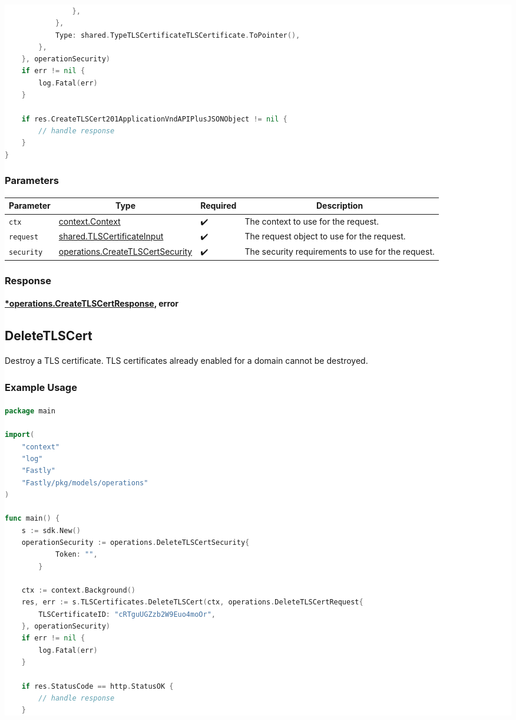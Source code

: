 ```go
                },
            },
            Type: shared.TypeTLSCertificateTLSCertificate.ToPointer(),
        },
    }, operationSecurity)
    if err != nil {
        log.Fatal(err)
    }

    if res.CreateTLSCert201ApplicationVndAPIPlusJSONObject != nil {
        // handle response
    }
}
```

### Parameters

| Parameter                                                                            | Type                                                                                 | Required                                                                             | Description                                                                          |
| ------------------------------------------------------------------------------------ | ------------------------------------------------------------------------------------ | ------------------------------------------------------------------------------------ | ------------------------------------------------------------------------------------ |
| `ctx`                                                                                | [context.Context](https://pkg.go.dev/context#Context)                                | :heavy_check_mark:                                                                   | The context to use for the request.                                                  |
| `request`                                                                            | [shared.TLSCertificateInput](../../models/shared/tlscertificateinput.md)             | :heavy_check_mark:                                                                   | The request object to use for the request.                                           |
| `security`                                                                           | [operations.CreateTLSCertSecurity](../../models/operations/createtlscertsecurity.md) | :heavy_check_mark:                                                                   | The security requirements to use for the request.                                    |


### Response

**[*operations.CreateTLSCertResponse](../../models/operations/createtlscertresponse.md), error**


## DeleteTLSCert

Destroy a TLS certificate. TLS certificates already enabled for a domain cannot be destroyed.

### Example Usage

```go
package main

import(
	"context"
	"log"
	"Fastly"
	"Fastly/pkg/models/operations"
)

func main() {
    s := sdk.New()
    operationSecurity := operations.DeleteTLSCertSecurity{
            Token: "",
        }

    ctx := context.Background()
    res, err := s.TLSCertificates.DeleteTLSCert(ctx, operations.DeleteTLSCertRequest{
        TLSCertificateID: "cRTguUGZzb2W9Euo4moOr",
    }, operationSecurity)
    if err != nil {
        log.Fatal(err)
    }

    if res.StatusCode == http.StatusOK {
        // handle response
    }
```